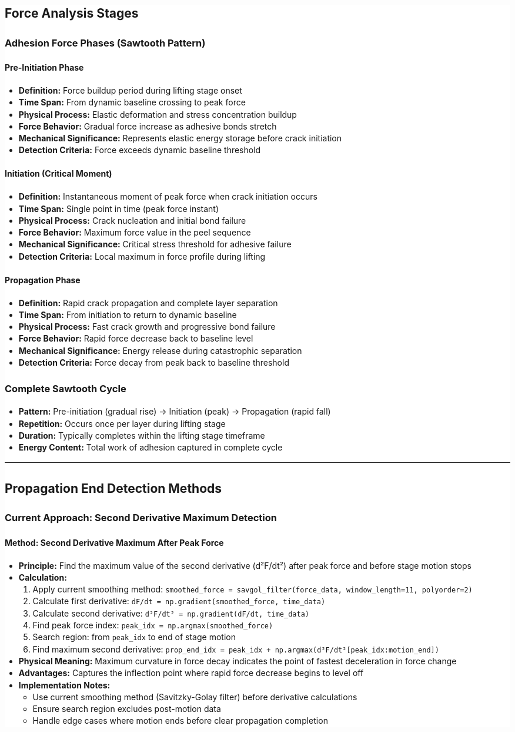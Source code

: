 
## Force Analysis Stages

### **Adhesion Force Phases (Sawtooth Pattern)**

#### **Pre-Initiation Phase**
- **Definition:** Force buildup period during lifting stage onset
- **Time Span:** From dynamic baseline crossing to peak force
- **Physical Process:** Elastic deformation and stress concentration buildup
- **Force Behavior:** Gradual force increase as adhesive bonds stretch
- **Mechanical Significance:** Represents elastic energy storage before crack initiation
- **Detection Criteria:** Force exceeds dynamic baseline threshold

#### **Initiation (Critical Moment)**
- **Definition:** Instantaneous moment of peak force when crack initiation occurs
- **Time Span:** Single point in time (peak force instant)
- **Physical Process:** Crack nucleation and initial bond failure
- **Force Behavior:** Maximum force value in the peel sequence
- **Mechanical Significance:** Critical stress threshold for adhesive failure
- **Detection Criteria:** Local maximum in force profile during lifting

#### **Propagation Phase**
- **Definition:** Rapid crack propagation and complete layer separation
- **Time Span:** From initiation to return to dynamic baseline
- **Physical Process:** Fast crack growth and progressive bond failure
- **Force Behavior:** Rapid force decrease back to baseline level
- **Mechanical Significance:** Energy release during catastrophic separation
- **Detection Criteria:** Force decay from peak back to baseline threshold

### **Complete Sawtooth Cycle**
- **Pattern:** Pre-initiation (gradual rise) → Initiation (peak) → Propagation (rapid fall)
- **Repetition:** Occurs once per layer during lifting stage
- **Duration:** Typically completes within the lifting stage timeframe
- **Energy Content:** Total work of adhesion captured in complete cycle

---

## Propagation End Detection Methods

### **Current Approach: Second Derivative Maximum Detection**

#### **Method: Second Derivative Maximum After Peak Force**
- **Principle:** Find the maximum value of the second derivative (d²F/dt²) after peak force and before stage motion stops
- **Calculation:** 
  1. Apply current smoothing method: `smoothed_force = savgol_filter(force_data, window_length=11, polyorder=2)`
  2. Calculate first derivative: `dF/dt = np.gradient(smoothed_force, time_data)`
  3. Calculate second derivative: `d²F/dt² = np.gradient(dF/dt, time_data)`
  4. Find peak force index: `peak_idx = np.argmax(smoothed_force)`
  5. Search region: from `peak_idx` to end of stage motion
  6. Find maximum second derivative: `prop_end_idx = peak_idx + np.argmax(d²F/dt²[peak_idx:motion_end])`
- **Physical Meaning:** Maximum curvature in force decay indicates the point of fastest deceleration in force change
- **Advantages:** Captures the inflection point where rapid force decrease begins to level off
- **Implementation Notes:** 
  - Use current smoothing method (Savitzky-Golay filter) before derivative calculations
  - Ensure search region excludes post-motion data
  - Handle edge cases where motion ends before clear propagation completion
